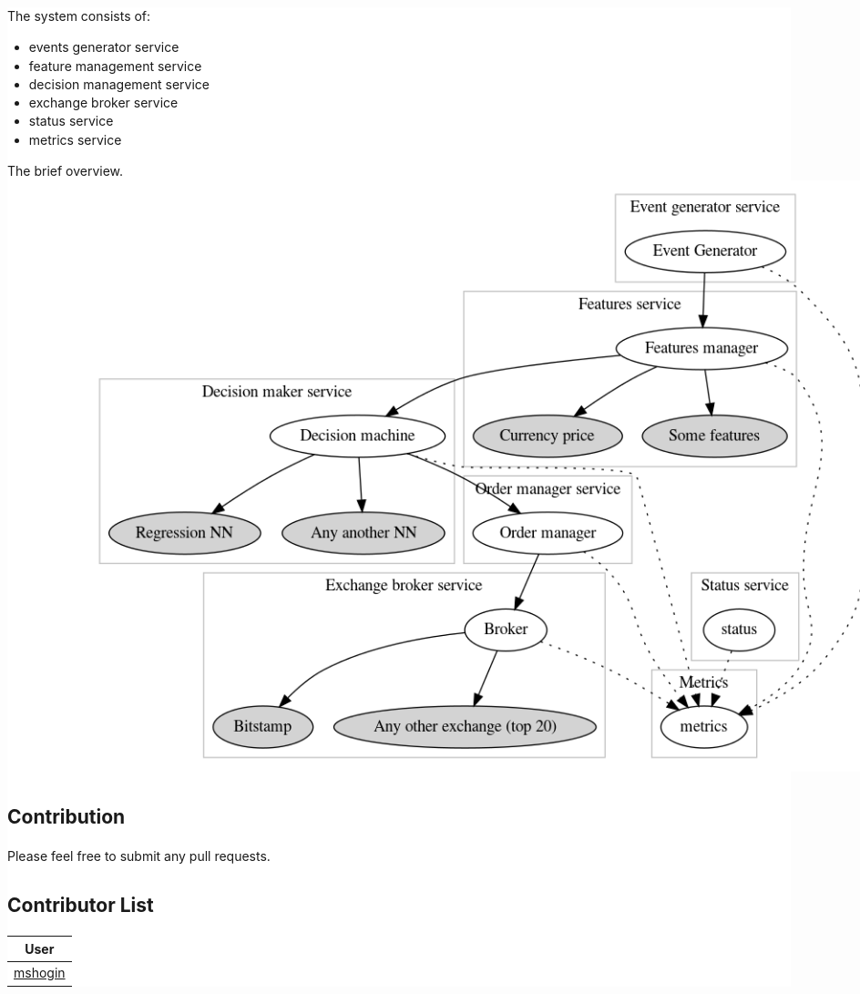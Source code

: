 The system consists of:
 - events generator service
 - feature management service
 - decision management service
 - exchange broker service
 - status service
 - metrics service
 
 The brief overview.
<img src="./assets/img/mvp.png" style="width:100%;padding-left:10%">

## Contribution

Please feel free to submit any pull requests.

## Contributor List


|User|
|--|
| [mshogin](https://github.com/mshogin) |

